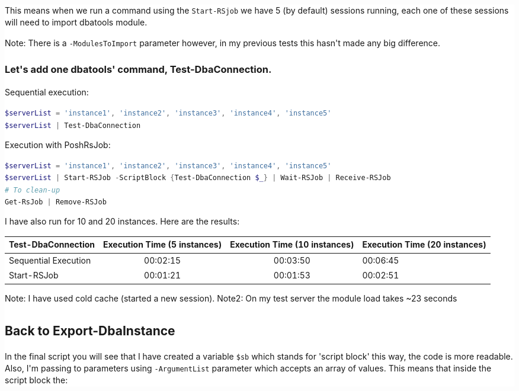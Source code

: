 This means when we run a command using the `Start-RSjob` we have 5 (by default) sessions running, each one of these sessions will need to import dbatools module.

Note: There is a `-ModulesToImport` parameter however, in my previous tests this hasn't made any big difference.

<h3>Let's add one dbatools' command, Test-DbaConnection.</h3>

Sequential execution:
``` powershell
$serverList = 'instance1', 'instance2', 'instance3', 'instance4', 'instance5'
$serverList | Test-DbaConnection
```

Execution with PoshRsJob:
``` powershell
$serverList = 'instance1', 'instance2', 'instance3', 'instance4', 'instance5'
$serverList | Start-RSJob -ScriptBlock {Test-DbaConnection $_} | Wait-RSJob | Receive-RSJob
# To clean-up
Get-RsJob | Remove-RSJob
```

I have also run for 10 and 20 instances. Here are the results:
<table>
<thead>
<tr>
  <th>Test-DbaConnection</th>
  <th align="center">Execution Time (5 instances)</th>
  <th align="center">Execution Time (10 instances)</th>
  <th>Execution Time (20 instances)</th>
</tr>
</thead>
<tbody>
<tr>
  <td>Sequential Execution</td>
  <td align="center">00:02:15</td>
  <td align="center">00:03:50</td>
  <td>00:06:45</td>
</tr>
<tr>
  <td>Start-RSJob</td>
  <td align="center">00:01:21</td>
  <td align="center">00:01:53</td>
  <td>00:02:51</td>
</tr>
</tbody>
</table>

Note: I have used cold cache (started a new session).
Note2: On my test server the module load takes ~23 seconds

<h2>Back to Export-DbaInstance</h2>

In the final script you will see that I have created a variable `$sb` which stands for 'script block' this way, the code is more readable.
Also, I'm passing to parameters using `-ArgumentList` parameter which accepts an array of values. This means that inside the script block the:
